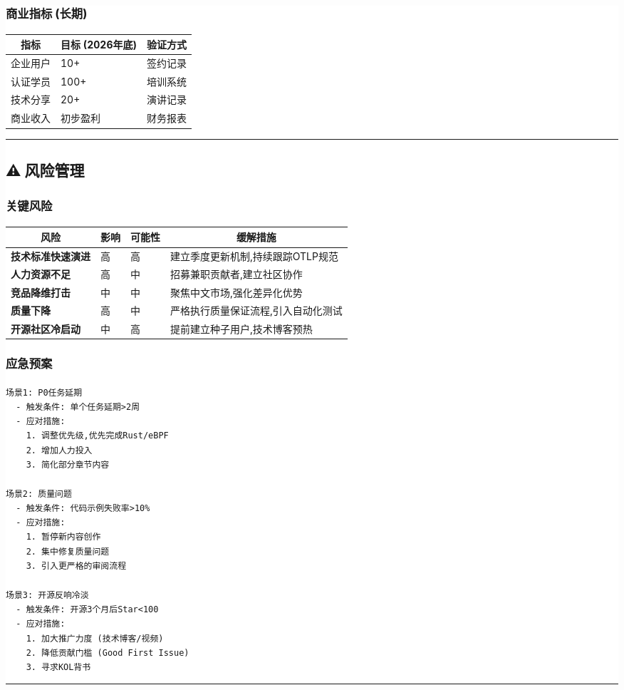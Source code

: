 ### 商业指标 (长期)

| 指标 | 目标 (2026年底) | 验证方式 |
|------|---------------|---------|
| 企业用户 | 10+ | 签约记录 |
| 认证学员 | 100+ | 培训系统 |
| 技术分享 | 20+ | 演讲记录 |
| 商业收入 | 初步盈利 | 财务报表 |

---

## ⚠️ 风险管理

### 关键风险

| 风险 | 影响 | 可能性 | 缓解措施 |
|------|------|--------|---------|
| **技术标准快速演进** | 高 | 高 | 建立季度更新机制,持续跟踪OTLP规范 |
| **人力资源不足** | 高 | 中 | 招募兼职贡献者,建立社区协作 |
| **竞品降维打击** | 中 | 中 | 聚焦中文市场,强化差异化优势 |
| **质量下降** | 高 | 中 | 严格执行质量保证流程,引入自动化测试 |
| **开源社区冷启动** | 中 | 高 | 提前建立种子用户,技术博客预热 |

### 应急预案

```text
场景1: P0任务延期
  - 触发条件: 单个任务延期>2周
  - 应对措施:
    1. 调整优先级,优先完成Rust/eBPF
    2. 增加人力投入
    3. 简化部分章节内容

场景2: 质量问题
  - 触发条件: 代码示例失败率>10%
  - 应对措施:
    1. 暂停新内容创作
    2. 集中修复质量问题
    3. 引入更严格的审阅流程

场景3: 开源反响冷淡
  - 触发条件: 开源3个月后Star<100
  - 应对措施:
    1. 加大推广力度 (技术博客/视频)
    2. 降低贡献门槛 (Good First Issue)
    3. 寻求KOL背书
```

---